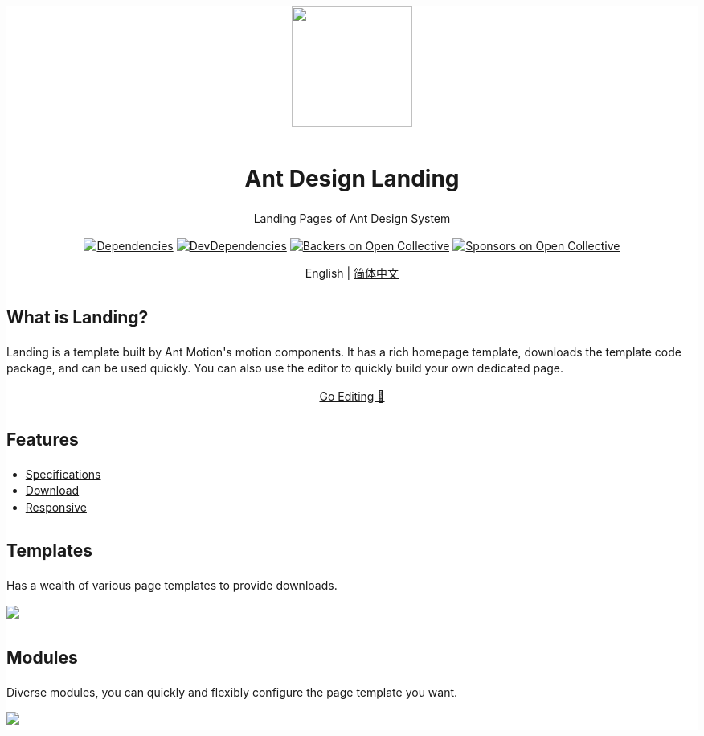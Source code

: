 <p align="center">
  <a href="http://landing.ant.design">
    <img width="150px" height="150px" src="https://gw.alipayobjects.com/zos/rmsportal/hSYPdZJwZeXAgfkktcEu.svg"/>
  </a>
</p>
<h1 align="center">Ant Design Landing</h1>

<div align="center">
  
Landing Pages of Ant Design System

[![Dependencies](https://img.shields.io/david/ant-design/ant-design-landing.svg)](https://david-dm.org/ant-design/ant-design-landing)
[![DevDependencies](https://img.shields.io/david/dev/ant-design/ant-design-landing.svg)](https://david-dm.org/ant-design/ant-design-landing?type=dev)
[![Backers on Open Collective](https://opencollective.com/ant-design-landing/backers/badge.svg)](#backers) 
[![Sponsors on Open Collective](https://opencollective.com/ant-design-landing/sponsors/badge.svg)](#sponsors) 

</div>

<div align="center">English | <a href="./README-zh_CN.md">简体中文</a></div>

## What is Landing?

Landing is a template built by Ant Motion's motion components. It has a rich homepage template, downloads the template code package, and can be used quickly. You can also use the editor to quickly build your own dedicated page.

<div align="center">
  <a href="https://landing.ant.design/edit">Go Editing 📝</a>
</div>

## Features

- [Specifications](https://landing.ant.design/docs/introduce)
- [Download](https://landing.ant.design/docs/download)
- [Responsive](https://landing.ant.design/docs/guide/layout)

## Templates

Has a wealth of various page templates to provide downloads.

[![](https://user-images.githubusercontent.com/6802825/47977555-ac77b080-e0f3-11e8-90f3-6aa04cce5351.jpg)](http://landing.ant.design)

## Modules

Diverse modules, you can quickly and flexibly configure the page template you want.

<div style="max-width: 600px">
  <img src="https://user-images.githubusercontent.com/6802825/47980280-ec459480-e101-11e8-8a94-1ada4ff61faa.jpg" width="100%">
</div>
